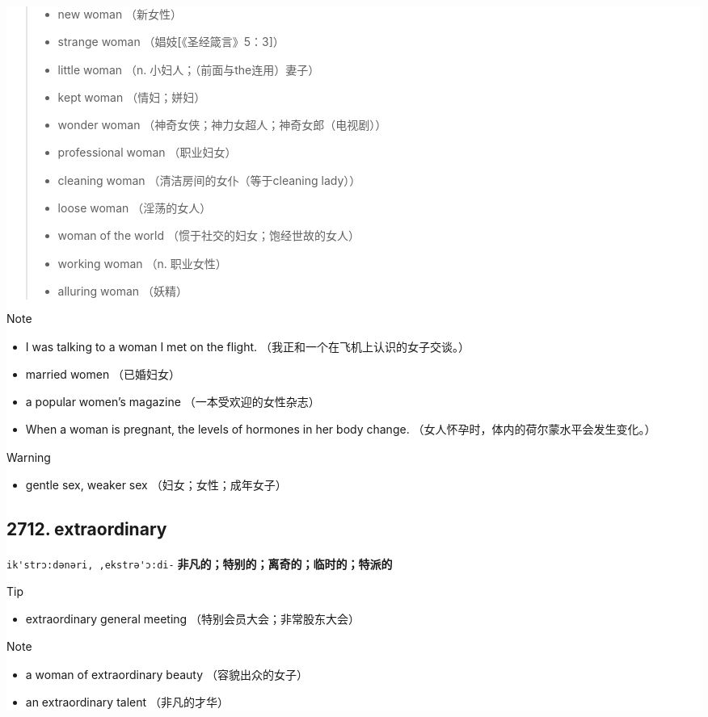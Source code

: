 > - new woman （新女性）
>
> - strange woman （娼妓[《圣经箴言》5：3]）
>
> - little woman （n. 小妇人；（前面与the连用）妻子）
>
> - kept woman （情妇；姘妇）
>
> - wonder woman （神奇女侠；神力女超人；神奇女郎（电视剧））
>
> - professional woman （职业妇女）
>
> - cleaning woman （清洁房间的女仆（等于cleaning lady））
>
> - loose woman （淫荡的女人）
>
> - woman of the world （惯于社交的妇女；饱经世故的女人）
>
> - working woman （n. 职业女性）
>
> - alluring woman （妖精）
>

> [!NOTE]
>
> - I was talking to a woman I met on the flight. （我正和一个在飞机上认识的女子交谈。）
>
> - married women （已婚妇女）
>
> - a popular women’s magazine （一本受欢迎的女性杂志）
>
> - When a woman is pregnant, the levels of hormones in her body change. （女人怀孕时，体内的荷尔蒙水平会发生变化。）
>

> [!WARNING]
>
> - gentle sex, weaker sex （妇女；女性；成年女子）
>

## 2712. extraordinary

`ik'strɔ:dənəri, ,ekstrə'ɔ:di-`  **非凡的；特别的；离奇的；临时的；特派的**

> [!TIP]
>
> - extraordinary general meeting （特别会员大会；非常股东大会）
>

> [!NOTE]
>
> - a woman of extraordinary beauty （容貌出众的女子）
>
> - an extraordinary talent （非凡的才华）
>
